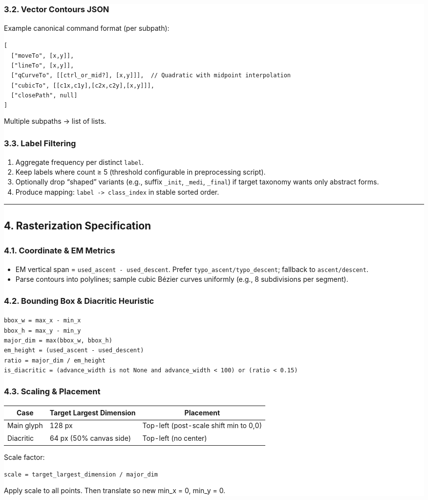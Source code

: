 
### 3.2. Vector Contours JSON
Example canonical command format (per subpath):
```
[
  ["moveTo", [x,y]],
  ["lineTo", [x,y]],
  ["qCurveTo", [[ctrl_or_mid?], [x,y]]],  // Quadratic with midpoint interpolation
  ["cubicTo", [[c1x,c1y],[c2x,c2y],[x,y]]],
  ["closePath", null]
]
```
Multiple subpaths → list of lists.

### 3.3. Label Filtering
1. Aggregate frequency per distinct `label`.
2. Keep labels where count ≥ 5 (threshold configurable in preprocessing script).
3. Optionally drop “shaped” variants (e.g., suffix `_init`, `_medi`, `_final`) if target taxonomy wants only abstract forms.
4. Produce mapping: `label -> class_index` in stable sorted order.

---

## 4. Rasterization Specification

### 4.1. Coordinate & EM Metrics
- EM vertical span = `used_ascent - used_descent`. Prefer `typo_ascent/typo_descent`; fallback to `ascent/descent`.
- Parse contours into polylines; sample cubic Bézier curves uniformly (e.g., 8 subdivisions per segment).

### 4.2. Bounding Box & Diacritic Heuristic
```
bbox_w = max_x - min_x
bbox_h = max_y - min_y
major_dim = max(bbox_w, bbox_h)
em_height = (used_ascent - used_descent)
ratio = major_dim / em_height
is_diacritic = (advance_width is not None and advance_width < 100) or (ratio < 0.15)
```

### 4.3. Scaling & Placement
| Case | Target Largest Dimension | Placement |
|------|--------------------------|-----------|
| Main glyph | 128 px | Top-left (post-scale shift min to 0,0) |
| Diacritic | 64 px (50% canvas side) | Top-left (no center) |

Scale factor:
```
scale = target_largest_dimension / major_dim
```
Apply scale to all points. Then translate so new min_x = 0, min_y = 0.
